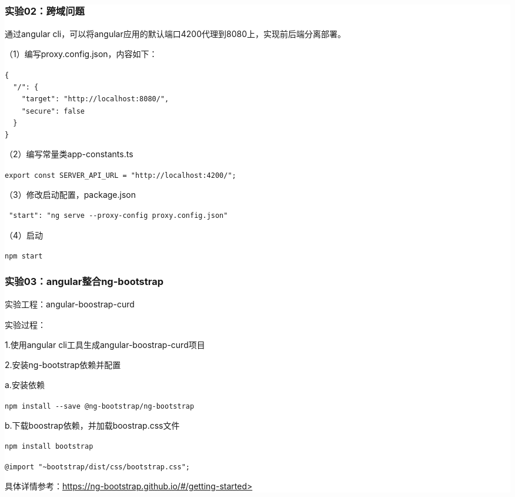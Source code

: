 ### 实验02：跨域问题

通过angular cli，可以将angular应用的默认端口4200代理到8080上，实现前后端分离部署。

（1）编写proxy.config.json，内容如下：

```
{
  "/": {
    "target": "http://localhost:8080/",
    "secure": false
  }
}
```

（2）编写常量类app-constants.ts

```
export const SERVER_API_URL = "http://localhost:4200/";
```

（3）修改启动配置，package.json

```
 "start": "ng serve --proxy-config proxy.config.json"
```

（4）启动

```
npm start
```



### 实验03：angular整合ng-bootstrap

实验工程：angular-boostrap-curd

实验过程：

1.使用angular cli工具生成angular-boostrap-curd项目

2.安装ng-bootstrap依赖并配置

a.安装依赖

```
npm install --save @ng-bootstrap/ng-bootstrap
```

b.下载boostrap依赖，并加载boostrap.css文件

```
npm install bootstrap
```

```
@import "~bootstrap/dist/css/bootstrap.css";
```

具体详情参考：https://ng-bootstrap.github.io/#/getting-started>
